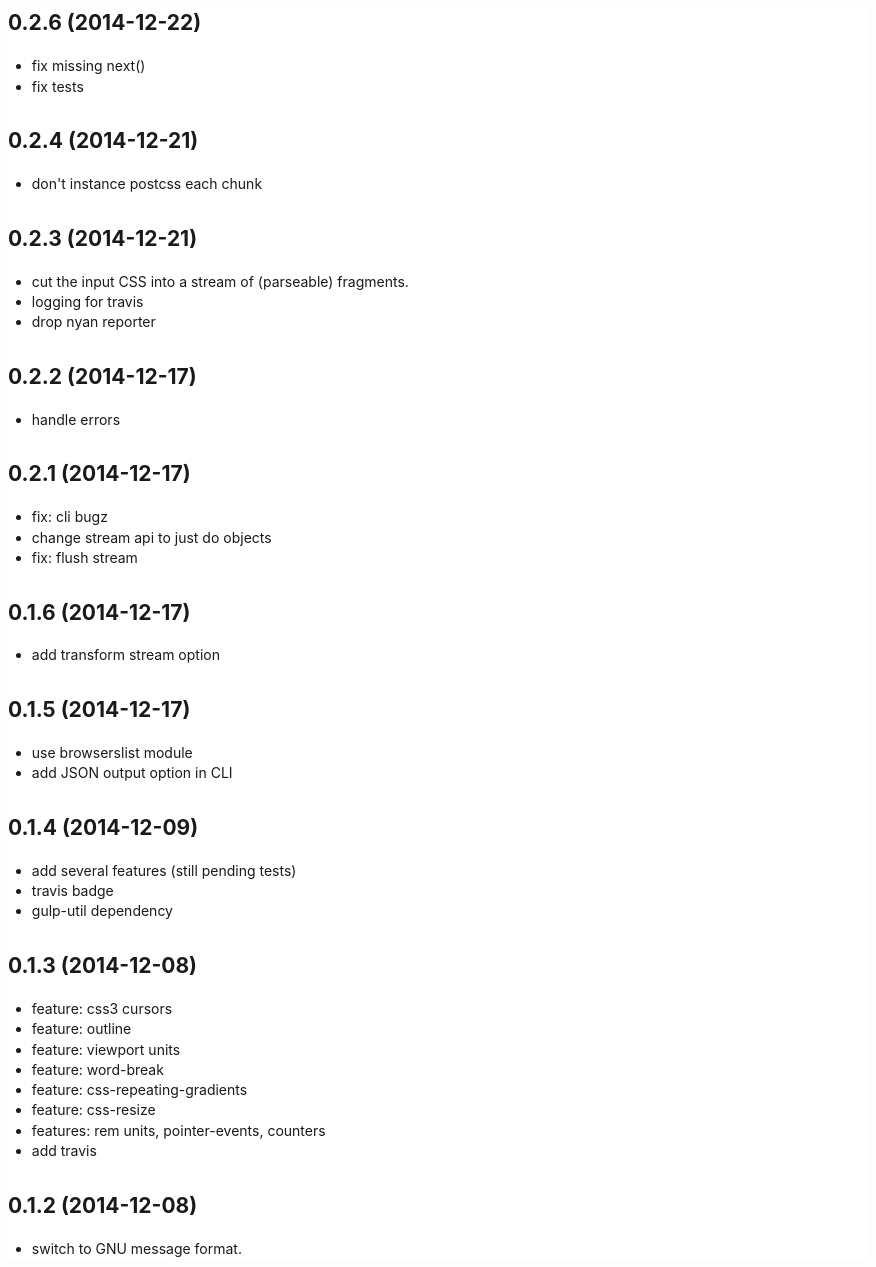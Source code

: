 ## 0.2.6 (2014-12-22)
* fix missing next()
* fix tests

## 0.2.4 (2014-12-21)
* don't instance postcss each chunk

## 0.2.3 (2014-12-21)
* cut the input CSS into a stream of (parseable) fragments.
* logging for travis
* drop nyan reporter

## 0.2.2 (2014-12-17)
* handle errors

## 0.2.1 (2014-12-17)
* fix: cli bugz
* change stream api to just do objects
* fix: flush stream

## 0.1.6 (2014-12-17)
* add transform stream option

## 0.1.5 (2014-12-17)
* use browserslist module
* add JSON output option in CLI

## 0.1.4 (2014-12-09)
* add several features (still pending tests)
* travis badge
* gulp-util dependency

## 0.1.3 (2014-12-08)
* feature: css3 cursors
* feature: outline
* feature: viewport units
* feature: word-break
* feature: css-repeating-gradients
* feature: css-resize
* features: rem units, pointer-events, counters
* add travis

## 0.1.2 (2014-12-08)
* switch to GNU message format.

